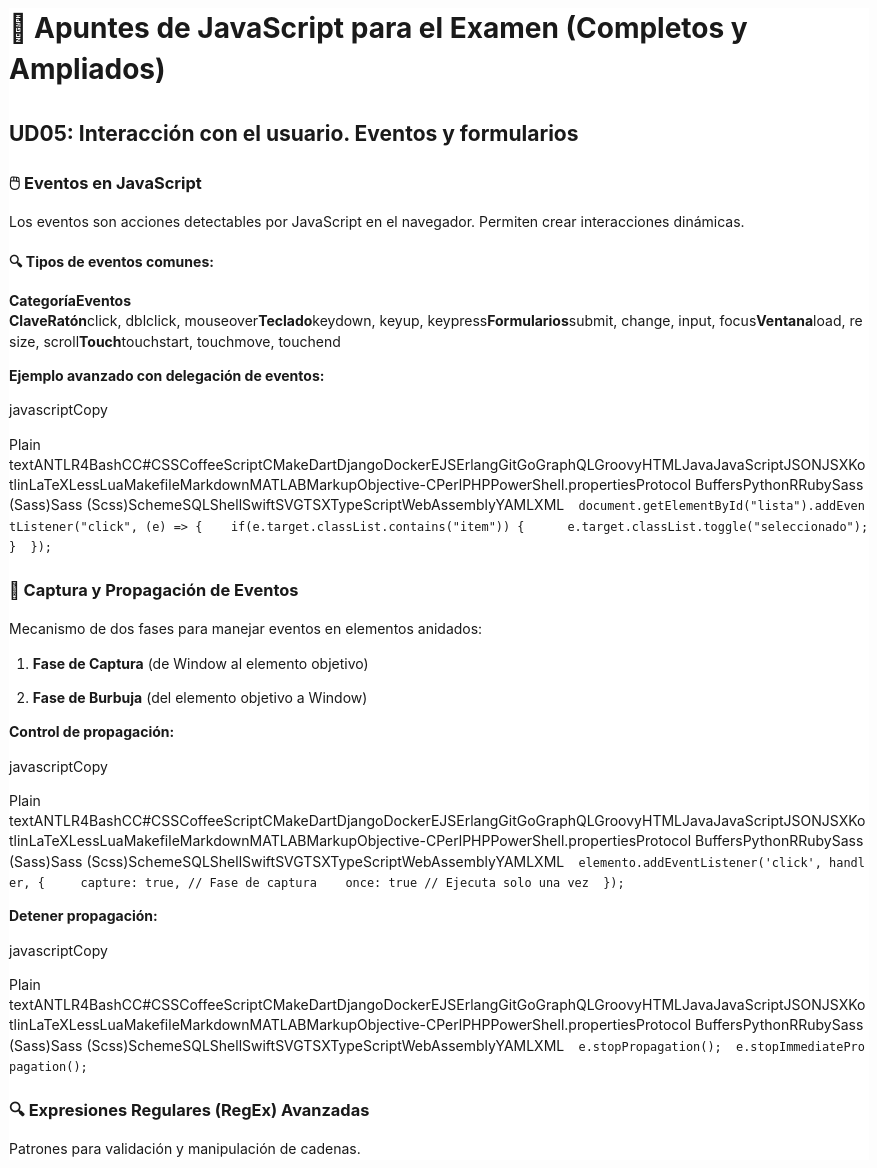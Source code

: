 🚀 Apuntes de JavaScript para el Examen (Completos y Ampliados)
===============================================================

UD05: Interacción con el usuario. Eventos y formularios
-------------------------------------------------------

### 🖱️ Eventos en JavaScript

Los eventos son acciones detectables por JavaScript en el navegador. Permiten crear interacciones dinámicas.

#### 🔍 Tipos de eventos comunes:

**CategoríaEventos ClaveRatón**click, dblclick, mouseover**Teclado**keydown, keyup, keypress**Formularios**submit, change, input, focus**Ventana**load, resize, scroll**Touch**touchstart, touchmove, touchend

**Ejemplo avanzado con delegación de eventos:**

javascriptCopy

Plain textANTLR4BashCC#CSSCoffeeScriptCMakeDartDjangoDockerEJSErlangGitGoGraphQLGroovyHTMLJavaJavaScriptJSONJSXKotlinLaTeXLessLuaMakefileMarkdownMATLABMarkupObjective-CPerlPHPPowerShell.propertiesProtocol BuffersPythonRRubySass (Sass)Sass (Scss)SchemeSQLShellSwiftSVGTSXTypeScriptWebAssemblyYAMLXML`   document.getElementById("lista").addEventListener("click", (e) => {    if(e.target.classList.contains("item")) {      e.target.classList.toggle("seleccionado");    }  });   `

### 🌊 Captura y Propagación de Eventos

Mecanismo de dos fases para manejar eventos en elementos anidados:

1.  **Fase de Captura** (de Window al elemento objetivo)
    
2.  **Fase de Burbuja** (del elemento objetivo a Window)
    

**Control de propagación:**

javascriptCopy

Plain textANTLR4BashCC#CSSCoffeeScriptCMakeDartDjangoDockerEJSErlangGitGoGraphQLGroovyHTMLJavaJavaScriptJSONJSXKotlinLaTeXLessLuaMakefileMarkdownMATLABMarkupObjective-CPerlPHPPowerShell.propertiesProtocol BuffersPythonRRubySass (Sass)Sass (Scss)SchemeSQLShellSwiftSVGTSXTypeScriptWebAssemblyYAMLXML`   elemento.addEventListener('click', handler, {     capture: true, // Fase de captura    once: true // Ejecuta solo una vez  });   `

**Detener propagación:**

javascriptCopy

Plain textANTLR4BashCC#CSSCoffeeScriptCMakeDartDjangoDockerEJSErlangGitGoGraphQLGroovyHTMLJavaJavaScriptJSONJSXKotlinLaTeXLessLuaMakefileMarkdownMATLABMarkupObjective-CPerlPHPPowerShell.propertiesProtocol BuffersPythonRRubySass (Sass)Sass (Scss)SchemeSQLShellSwiftSVGTSXTypeScriptWebAssemblyYAMLXML`   e.stopPropagation();  e.stopImmediatePropagation();   `

### 🔍 Expresiones Regulares (RegEx) Avanzadas

Patrones para validación y manipulación de cadenas.
